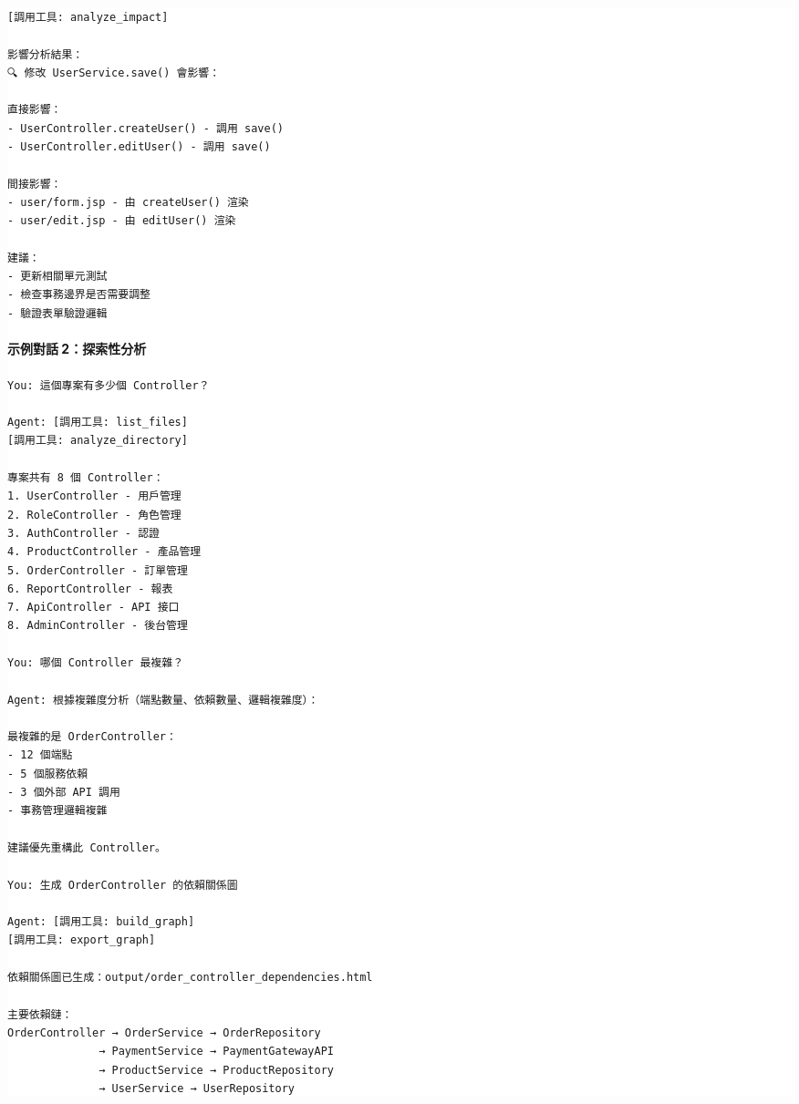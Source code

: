 ```
[調用工具: analyze_impact]

影響分析結果：
🔍 修改 UserService.save() 會影響：

直接影響：
- UserController.createUser() - 調用 save()
- UserController.editUser() - 調用 save()

間接影響：
- user/form.jsp - 由 createUser() 渲染
- user/edit.jsp - 由 editUser() 渲染

建議：
- 更新相關單元測試
- 檢查事務邊界是否需要調整
- 驗證表單驗證邏輯
```

#### 示例對話 2：探索性分析

```
You: 這個專案有多少個 Controller？

Agent: [調用工具: list_files]
[調用工具: analyze_directory]

專案共有 8 個 Controller：
1. UserController - 用戶管理
2. RoleController - 角色管理
3. AuthController - 認證
4. ProductController - 產品管理
5. OrderController - 訂單管理
6. ReportController - 報表
7. ApiController - API 接口
8. AdminController - 後台管理

You: 哪個 Controller 最複雜？

Agent: 根據複雜度分析（端點數量、依賴數量、邏輯複雜度）：

最複雜的是 OrderController：
- 12 個端點
- 5 個服務依賴
- 3 個外部 API 調用
- 事務管理邏輯複雜

建議優先重構此 Controller。

You: 生成 OrderController 的依賴關係圖

Agent: [調用工具: build_graph]
[調用工具: export_graph]

依賴關係圖已生成：output/order_controller_dependencies.html

主要依賴鏈：
OrderController → OrderService → OrderRepository
              → PaymentService → PaymentGatewayAPI
              → ProductService → ProductRepository
              → UserService → UserRepository
```
